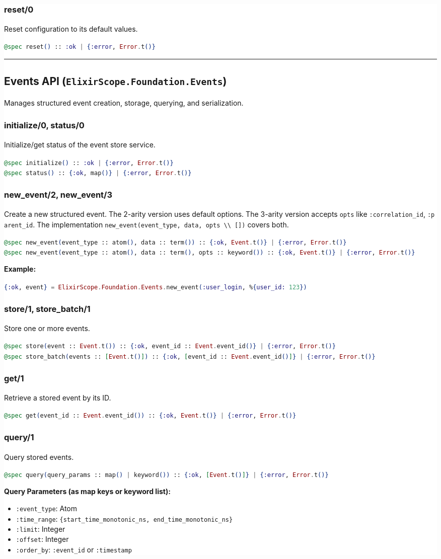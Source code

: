 ### reset/0
Reset configuration to its default values.
```elixir
@spec reset() :: :ok | {:error, Error.t()}
```

---

## Events API (`ElixirScope.Foundation.Events`)

Manages structured event creation, storage, querying, and serialization.

### initialize/0, status/0
Initialize/get status of the event store service.
```elixir
@spec initialize() :: :ok | {:error, Error.t()}
@spec status() :: {:ok, map()} | {:error, Error.t()}
```

### new_event/2, new_event/3
Create a new structured event. The 2-arity version uses default options. The 3-arity version accepts `opts` like `:correlation_id`, `:parent_id`.
The implementation `new_event(event_type, data, opts \\ [])` covers both.
```elixir
@spec new_event(event_type :: atom(), data :: term()) :: {:ok, Event.t()} | {:error, Error.t()}
@spec new_event(event_type :: atom(), data :: term(), opts :: keyword()) :: {:ok, Event.t()} | {:error, Error.t()}
```
**Example:**
```elixir
{:ok, event} = ElixirScope.Foundation.Events.new_event(:user_login, %{user_id: 123})
```

### store/1, store_batch/1
Store one or more events.
```elixir
@spec store(event :: Event.t()) :: {:ok, event_id :: Event.event_id()} | {:error, Error.t()}
@spec store_batch(events :: [Event.t()]) :: {:ok, [event_id :: Event.event_id()]} | {:error, Error.t()}
```

### get/1
Retrieve a stored event by its ID.
```elixir
@spec get(event_id :: Event.event_id()) :: {:ok, Event.t()} | {:error, Error.t()}
```

### query/1
Query stored events.
```elixir
@spec query(query_params :: map() | keyword()) :: {:ok, [Event.t()]} | {:error, Error.t()}
```
**Query Parameters (as map keys or keyword list):**
- `:event_type`: Atom
- `:time_range`: `{start_time_monotonic_ns, end_time_monotonic_ns}`
- `:limit`: Integer
- `:offset`: Integer
- `:order_by`: `:event_id` or `:timestamp`
